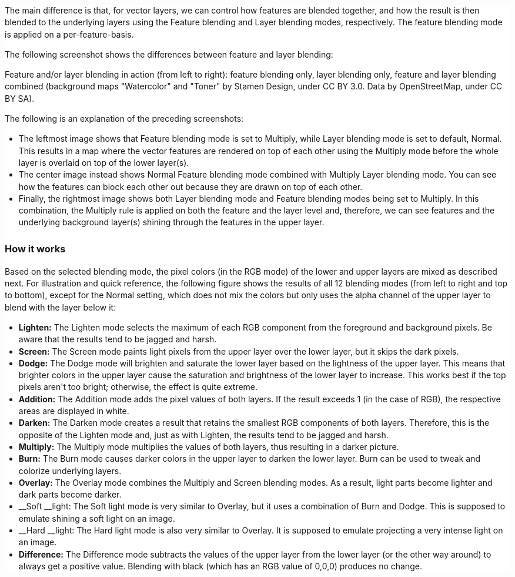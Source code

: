 The main difference is that, for vector layers, we can control how features are blended together, and how the result is then blended to the underlying layers using the Feature blending and Layer blending modes, respectively.
The feature blending mode is applied on a per-feature-basis.

The following screenshot shows the differences between feature and layer blending:

Feature and/or layer blending in action (from left to right): feature blending only, layer blending only, feature and layer blending combined (background maps "Watercolor" and "Toner" by Stamen Design, under CC BY 3.0.
Data by OpenStreetMap, under CC BY SA).

The following is an explanation of the preceding screenshots:

* The leftmost image shows that Feature blending mode is set to Multiply, while Layer blending mode is set to default, Normal.
This results in a map where the vector features are rendered on top of each other using the Multiply mode before the whole layer is overlaid on top of the lower layer(s).
* The center image instead shows Normal Feature blending mode combined with Multiply Layer blending mode.
You can see how the features can block each other out because they are drawn on top of each other.
* Finally, the rightmost image shows both Layer blending mode and Feature blending modes being set to Multiply.
In this combination, the Multiply rule is applied on both the feature and the layer level and, therefore, we can see features and the underlying background layer(s) shining through the features in the upper layer.



### How it works

Based on the selected blending mode, the pixel colors (in the RGB mode) of the lower and upper layers are mixed as described next.
For illustration and quick reference, the following figure shows the results of all 12 blending modes (from left to right and top to bottom), except for the Normal setting, which does not mix the colors but only uses the alpha channel of the upper layer to blend with the layer below it:
* __Lighten:__ The Lighten mode selects the maximum of each RGB component from the foreground and background pixels.
Be aware that the results tend to be jagged and harsh.
* __Screen:__ The Screen mode paints light pixels from the upper layer over the lower layer, but it skips the dark pixels.
* __Dodge:__ The Dodge mode will brighten and saturate the lower layer based on the lightness of the upper layer.
This means that brighter colors in the upper layer cause the saturation and brightness of the lower layer to increase.
This works best if the top pixels aren't too bright; otherwise, the effect is quite extreme.
* __Addition:__ The Addition mode adds the pixel values of both layers.
If the result exceeds 1 (in the case of RGB), the respective areas are displayed in white.
* __Darken:__ The Darken mode creates a result that retains the smallest RGB components of both layers.
Therefore, this is the opposite of the Lighten mode and, just as with Lighten, the results tend to be jagged and harsh.
* __Multiply:__ The Multiply mode multiplies the values of both layers, thus resulting in a darker picture.
* __Burn:__ The Burn mode causes darker colors in the upper layer to darken the lower layer.
Burn can be used to tweak and colorize underlying layers.
* __Overlay:__ The Overlay mode combines the Multiply and Screen blending modes.
As a result, light parts become lighter and dark parts become darker.
* __Soft __light: The Soft light mode is very similar to Overlay, but it uses a combination of Burn and Dodge.
This is supposed to emulate shining a soft light on an image.
* __Hard __light: The Hard light mode is also very similar to Overlay.
It is supposed to emulate projecting a very intense light on an image.
* __Difference:__ The Difference mode subtracts the values of the upper layer from the lower layer (or the other way around) to always get a positive value.
Blending with black (which has an RGB value of 0,0,0) produces no change.